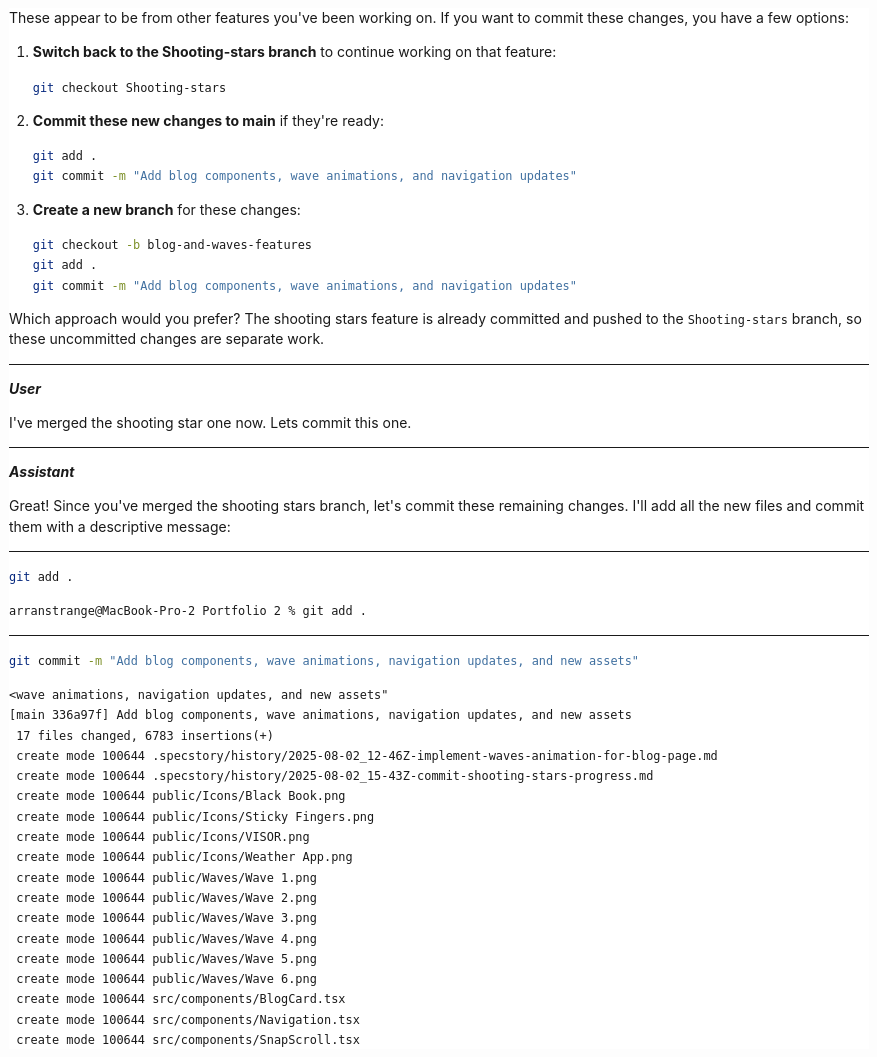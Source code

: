 These appear to be from other features you've been working on. If you want to commit these changes, you have a few options:

1. **Switch back to the Shooting-stars branch** to continue working on that feature:
   ```bash
   git checkout Shooting-stars
   ```

2. **Commit these new changes to main** if they're ready:
   ```bash
   git add .
   git commit -m "Add blog components, wave animations, and navigation updates"
   ```

3. **Create a new branch** for these changes:
   ```bash
   git checkout -b blog-and-waves-features
   git add .
   git commit -m "Add blog components, wave animations, and navigation updates"
   ```

Which approach would you prefer? The shooting stars feature is already committed and pushed to the `Shooting-stars` branch, so these uncommitted changes are separate work.

---

_**User**_

I've merged the shooting star one now. Lets commit this one.

---

_**Assistant**_

Great! Since you've merged the shooting stars branch, let's commit these remaining changes. I'll add all the new files and commit them with a descriptive message:


---

```bash
git add .
```

```
arranstrange@MacBook-Pro-2 Portfolio 2 % git add .
```

---

```bash
git commit -m "Add blog components, wave animations, navigation updates, and new assets"
```

```
<wave animations, navigation updates, and new assets"
[main 336a97f] Add blog components, wave animations, navigation updates, and new assets
 17 files changed, 6783 insertions(+)
 create mode 100644 .specstory/history/2025-08-02_12-46Z-implement-waves-animation-for-blog-page.md
 create mode 100644 .specstory/history/2025-08-02_15-43Z-commit-shooting-stars-progress.md
 create mode 100644 public/Icons/Black Book.png
 create mode 100644 public/Icons/Sticky Fingers.png
 create mode 100644 public/Icons/VISOR.png
 create mode 100644 public/Icons/Weather App.png
 create mode 100644 public/Waves/Wave 1.png
 create mode 100644 public/Waves/Wave 2.png
 create mode 100644 public/Waves/Wave 3.png
 create mode 100644 public/Waves/Wave 4.png
 create mode 100644 public/Waves/Wave 5.png
 create mode 100644 public/Waves/Wave 6.png
 create mode 100644 src/components/BlogCard.tsx
 create mode 100644 src/components/Navigation.tsx
 create mode 100644 src/components/SnapScroll.tsx
```